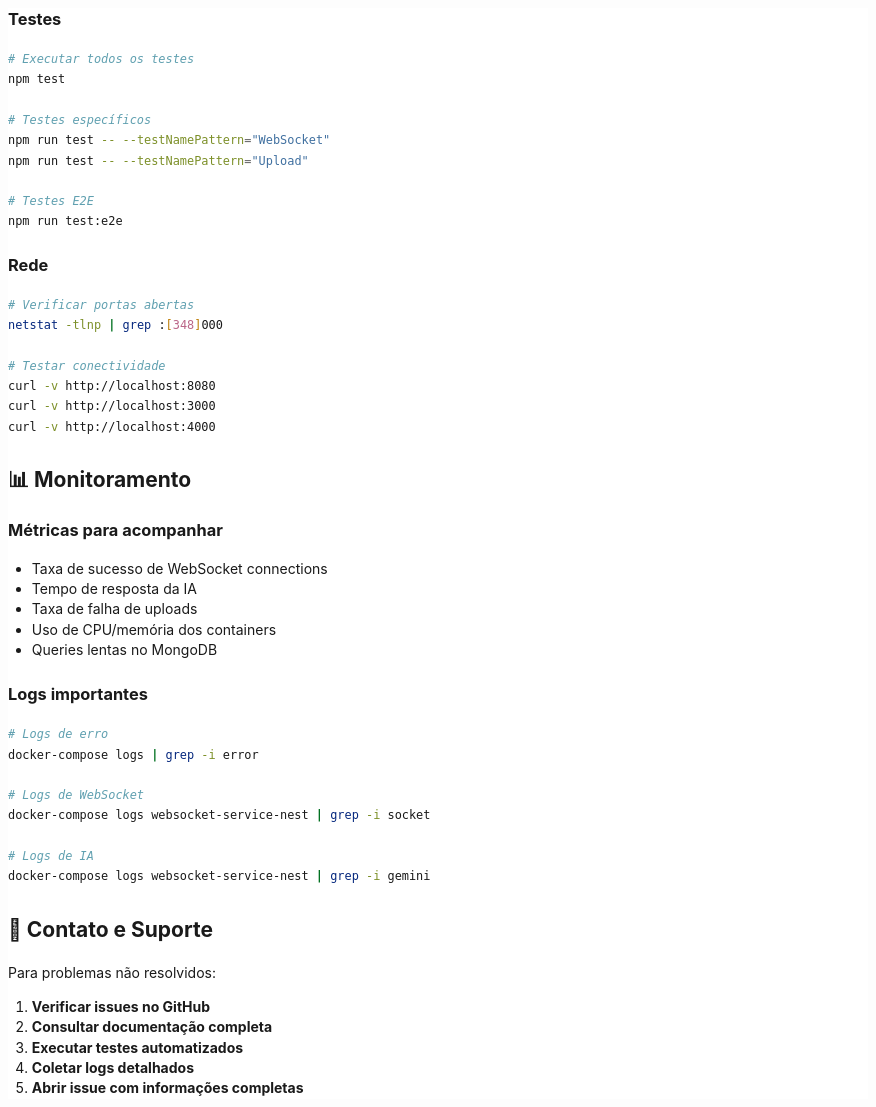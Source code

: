 ### Testes
```bash
# Executar todos os testes
npm test

# Testes específicos
npm run test -- --testNamePattern="WebSocket"
npm run test -- --testNamePattern="Upload"

# Testes E2E
npm run test:e2e
```

### Rede
```bash
# Verificar portas abertas
netstat -tlnp | grep :[348]000

# Testar conectividade
curl -v http://localhost:8080
curl -v http://localhost:3000
curl -v http://localhost:4000
```

## 📊 Monitoramento

### Métricas para acompanhar
- Taxa de sucesso de WebSocket connections
- Tempo de resposta da IA
- Taxa de falha de uploads
- Uso de CPU/memória dos containers
- Queries lentas no MongoDB

### Logs importantes
```bash
# Logs de erro
docker-compose logs | grep -i error

# Logs de WebSocket
docker-compose logs websocket-service-nest | grep -i socket

# Logs de IA
docker-compose logs websocket-service-nest | grep -i gemini
```

## 🚨 Contato e Suporte

Para problemas não resolvidos:

1. **Verificar issues no GitHub**
2. **Consultar documentação completa**
3. **Executar testes automatizados**
4. **Coletar logs detalhados**
5. **Abrir issue com informações completas**

